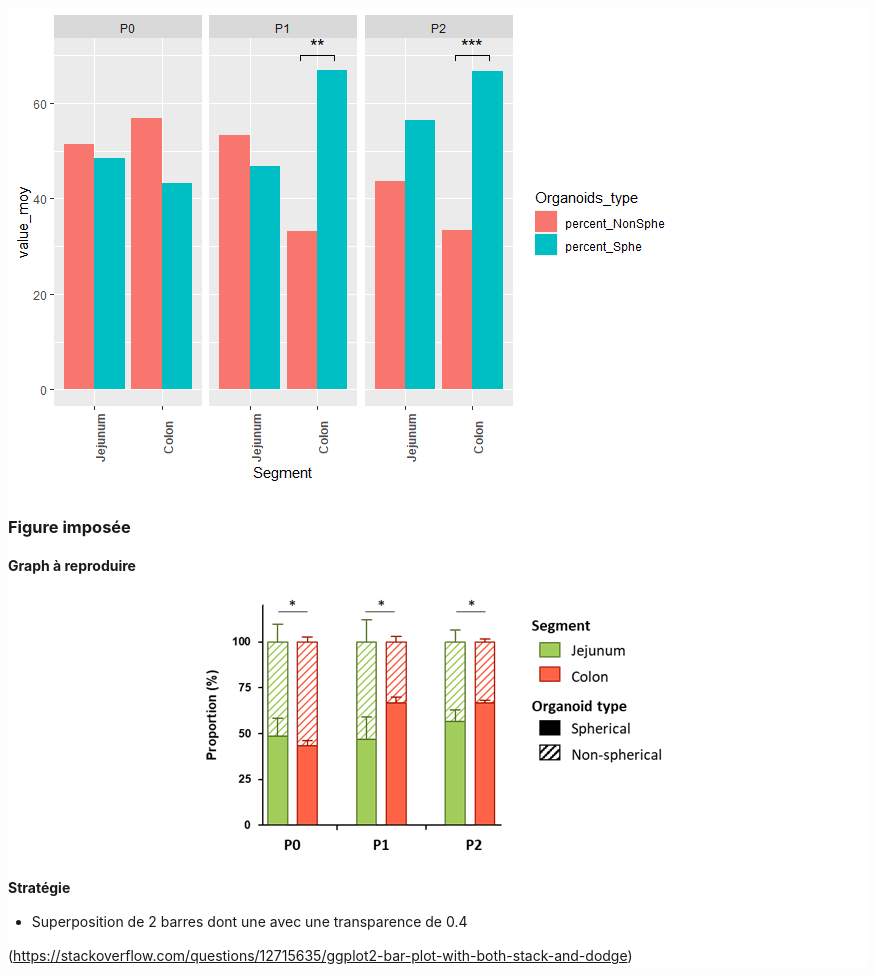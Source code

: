 ![](tuto_barplot_ggplot_files/figure-html/unnamed-chunk-73-1.png)

### Figure imposée

**Graph à reproduire**

<img src="fig/plot_to_do.png" width="491" style="display: block; margin: auto;" />

**Stratégie**

 - Superposition de 2 barres dont une avec une transparence de 0.4
 
(https://stackoverflow.com/questions/12715635/ggplot2-bar-plot-with-both-stack-and-dodge)

